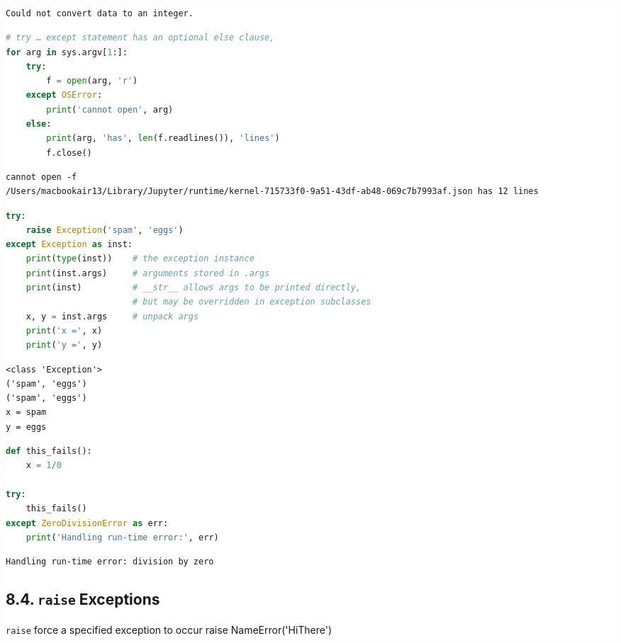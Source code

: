     Could not convert data to an integer.



```python
# try … except statement has an optional else clause,
for arg in sys.argv[1:]:
    try:
        f = open(arg, 'r')
    except OSError:
        print('cannot open', arg)
    else:
        print(arg, 'has', len(f.readlines()), 'lines')
        f.close()
```

    cannot open -f
    /Users/macbookair13/Library/Jupyter/runtime/kernel-715733f0-9a51-43df-ab48-069c7b7993af.json has 12 lines



```python
try:
    raise Exception('spam', 'eggs')
except Exception as inst:
    print(type(inst))    # the exception instance
    print(inst.args)     # arguments stored in .args
    print(inst)          # __str__ allows args to be printed directly,
                         # but may be overridden in exception subclasses
    x, y = inst.args     # unpack args
    print('x =', x)
    print('y =', y)
```

    <class 'Exception'>
    ('spam', 'eggs')
    ('spam', 'eggs')
    x = spam
    y = eggs



```python
def this_fails():
    x = 1/0

try:
    this_fails()
except ZeroDivisionError as err:
    print('Handling run-time error:', err)
```

    Handling run-time error: division by zero


## 8.4. `raise` Exceptions
`raise` force a specified exception to occur
raise NameError('HiThere')
